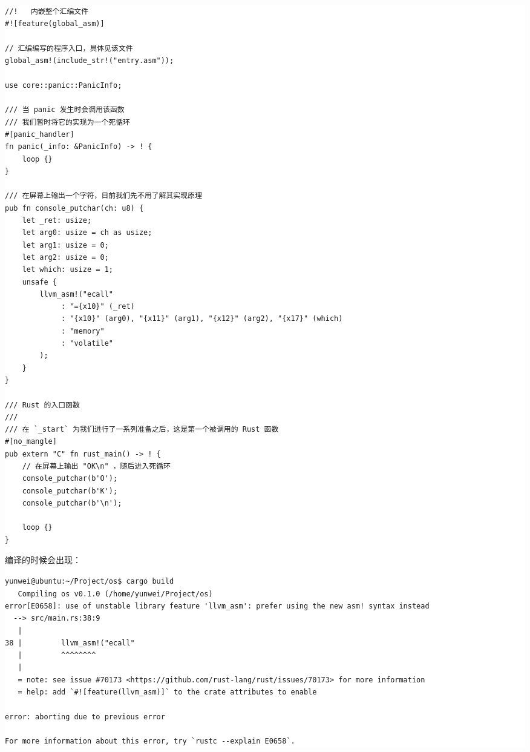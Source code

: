 ```
//!   内嵌整个汇编文件
#![feature(global_asm)]

// 汇编编写的程序入口，具体见该文件
global_asm!(include_str!("entry.asm"));

use core::panic::PanicInfo;

/// 当 panic 发生时会调用该函数
/// 我们暂时将它的实现为一个死循环
#[panic_handler]
fn panic(_info: &PanicInfo) -> ! {
    loop {}
}

/// 在屏幕上输出一个字符，目前我们先不用了解其实现原理
pub fn console_putchar(ch: u8) {
    let _ret: usize;
    let arg0: usize = ch as usize;
    let arg1: usize = 0;
    let arg2: usize = 0;
    let which: usize = 1;
    unsafe {
        llvm_asm!("ecall"
             : "={x10}" (_ret)
             : "{x10}" (arg0), "{x11}" (arg1), "{x12}" (arg2), "{x17}" (which)
             : "memory"
             : "volatile"
        );
    }
}

/// Rust 的入口函数
///
/// 在 `_start` 为我们进行了一系列准备之后，这是第一个被调用的 Rust 函数
#[no_mangle]
pub extern "C" fn rust_main() -> ! {
    // 在屏幕上输出 "OK\n" ，随后进入死循环
    console_putchar(b'O');
    console_putchar(b'K');
    console_putchar(b'\n');

    loop {}
}

```

编译的时候会出现：

```
yunwei@ubuntu:~/Project/os$ cargo build
   Compiling os v0.1.0 (/home/yunwei/Project/os)
error[E0658]: use of unstable library feature 'llvm_asm': prefer using the new asm! syntax instead
  --> src/main.rs:38:9
   |
38 |         llvm_asm!("ecall"
   |         ^^^^^^^^
   |
   = note: see issue #70173 <https://github.com/rust-lang/rust/issues/70173> for more information
   = help: add `#![feature(llvm_asm)]` to the crate attributes to enable

error: aborting due to previous error

For more information about this error, try `rustc --explain E0658`.
```